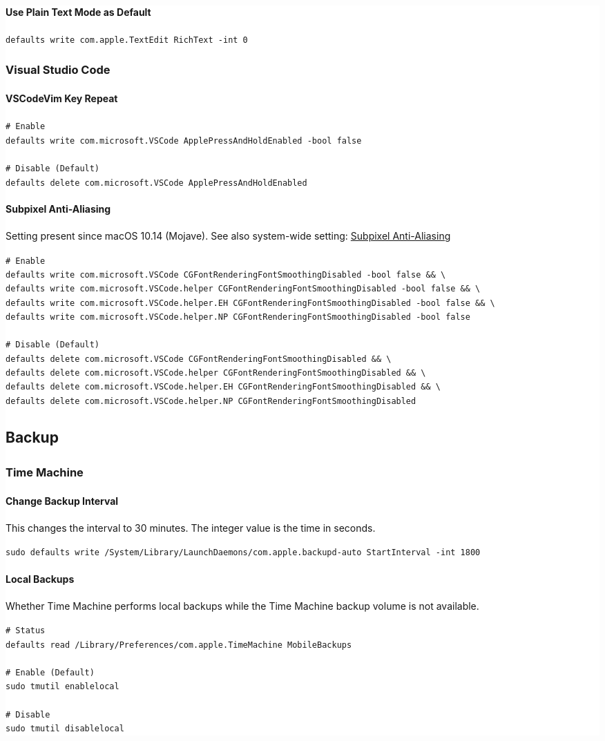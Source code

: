 #### Use Plain Text Mode as Default

```
defaults write com.apple.TextEdit RichText -int 0
```

### Visual Studio Code

#### VSCodeVim Key Repeat

```
# Enable
defaults write com.microsoft.VSCode ApplePressAndHoldEnabled -bool false

# Disable (Default)
defaults delete com.microsoft.VSCode ApplePressAndHoldEnabled
```

#### Subpixel Anti-Aliasing

Setting present since macOS 10.14 (Mojave). See also system-wide setting: [Subpixel Anti-Aliasing](https://github.com/herrbischoff/awesome-macos-command-line#subpixel-anti-aliasing-font-smoothing)

```
# Enable
defaults write com.microsoft.VSCode CGFontRenderingFontSmoothingDisabled -bool false && \
defaults write com.microsoft.VSCode.helper CGFontRenderingFontSmoothingDisabled -bool false && \
defaults write com.microsoft.VSCode.helper.EH CGFontRenderingFontSmoothingDisabled -bool false && \
defaults write com.microsoft.VSCode.helper.NP CGFontRenderingFontSmoothingDisabled -bool false

# Disable (Default)
defaults delete com.microsoft.VSCode CGFontRenderingFontSmoothingDisabled && \
defaults delete com.microsoft.VSCode.helper CGFontRenderingFontSmoothingDisabled && \
defaults delete com.microsoft.VSCode.helper.EH CGFontRenderingFontSmoothingDisabled && \
defaults delete com.microsoft.VSCode.helper.NP CGFontRenderingFontSmoothingDisabled
```

## Backup

### Time Machine

#### Change Backup Interval

This changes the interval to 30 minutes. The integer value is the time in seconds.

```
sudo defaults write /System/Library/LaunchDaemons/com.apple.backupd-auto StartInterval -int 1800
```

#### Local Backups

Whether Time Machine performs local backups while the Time Machine backup volume is not available.

```
# Status
defaults read /Library/Preferences/com.apple.TimeMachine MobileBackups

# Enable (Default)
sudo tmutil enablelocal

# Disable
sudo tmutil disablelocal
```
